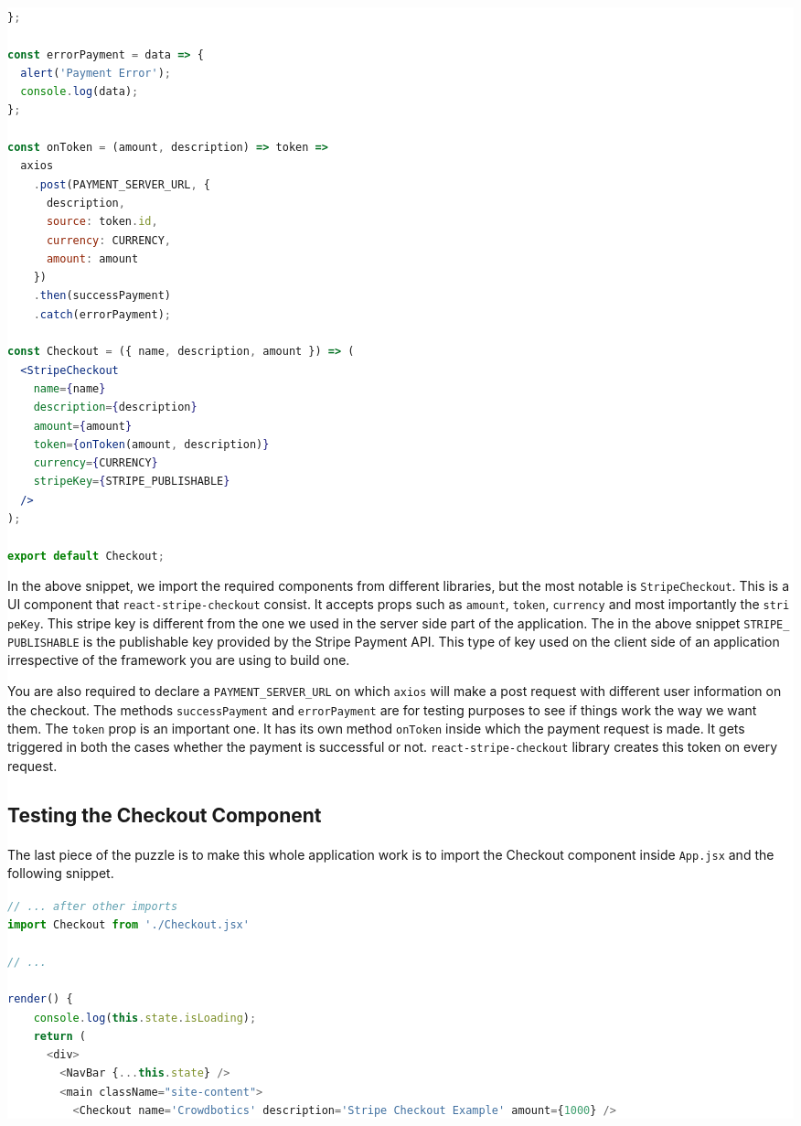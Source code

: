 ```jsx
};

const errorPayment = data => {
  alert('Payment Error');
  console.log(data);
};

const onToken = (amount, description) => token =>
  axios
    .post(PAYMENT_SERVER_URL, {
      description,
      source: token.id,
      currency: CURRENCY,
      amount: amount
    })
    .then(successPayment)
    .catch(errorPayment);

const Checkout = ({ name, description, amount }) => (
  <StripeCheckout
    name={name}
    description={description}
    amount={amount}
    token={onToken(amount, description)}
    currency={CURRENCY}
    stripeKey={STRIPE_PUBLISHABLE}
  />
);

export default Checkout;
```

In the above snippet, we import the required components from different libraries, but the most notable is `StripeCheckout`. This is a UI component that `react-stripe-checkout` consist. It accepts props such as `amount`, `token`, `currency` and most importantly the `stripeKey`. This stripe key is different from the one we used in the server side part of the application. The in the above snippet `STRIPE_PUBLISHABLE` is the publishable key provided by the Stripe Payment API. This type of key used on the client side of an application irrespective of the framework you are using to build one.

You are also required to declare a `PAYMENT_SERVER_URL` on which `axios` will make a post request with different user information on the checkout. The methods `successPayment` and `errorPayment` are for testing purposes to see if things work the way we want them. The `token` prop is an important one. It has its own method `onToken` inside which the payment request is made. It gets triggered in both the cases whether the payment is successful or not. `react-stripe-checkout` library creates this token on every request.

## Testing the Checkout Component

The last piece of the puzzle is to make this whole application work is to import the Checkout component inside `App.jsx` and the following snippet.

```js
// ... after other imports
import Checkout from './Checkout.jsx'

// ...

render() {
    console.log(this.state.isLoading);
    return (
      <div>
        <NavBar {...this.state} />
        <main className="site-content">
          <Checkout name='Crowdbotics' description='Stripe Checkout Example' amount={1000} />
```